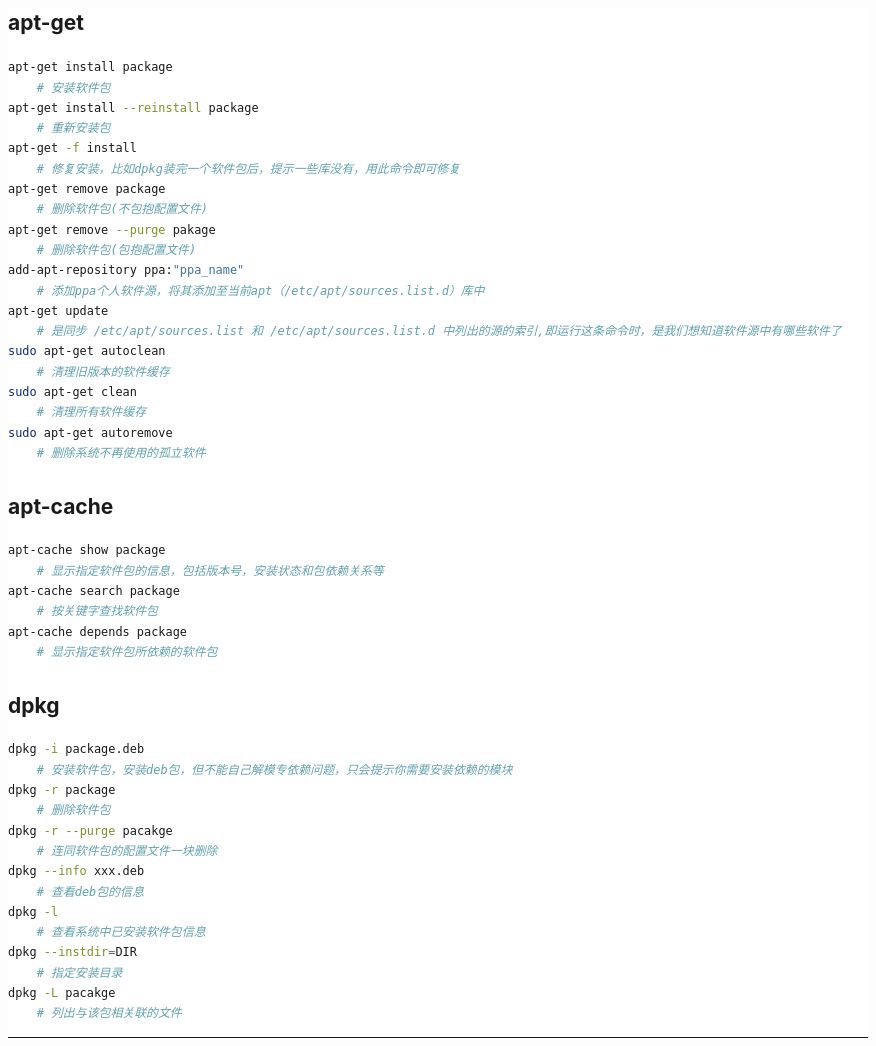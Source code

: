## apt-get

```bash
apt-get install package
    # 安装软件包
apt-get install --reinstall package   
    # 重新安装包
apt-get -f install   
    # 修复安装，比如dpkg装完一个软件包后，提示一些库没有，用此命令即可修复
apt-get remove package
    # 删除软件包(不包抱配置文件)
apt-get remove --purge pakage
    # 删除软件包(包抱配置文件)
add-apt-repository ppa:"ppa_name"
    # 添加ppa个人软件源，将其添加至当前apt（/etc/apt/sources.list.d）库中
apt-get update
    # 是同步 /etc/apt/sources.list 和 /etc/apt/sources.list.d 中列出的源的索引,即运行这条命令时，是我们想知道软件源中有哪些软件了
sudo apt-get autoclean 
    # 清理旧版本的软件缓存
sudo apt-get clean 
    # 清理所有软件缓存
sudo apt-get autoremove 
    # 删除系统不再使用的孤立软件
```

## apt-cache

```bash
apt-cache show package
    # 显示指定软件包的信息，包括版本号，安装状态和包依赖关系等
apt-cache search package
    # 按关键字查找软件包
apt-cache depends package
    # 显示指定软件包所依赖的软件包
```


## dpkg

```bash
dpkg -i package.deb 
    # 安装软件包，安装deb包，但不能自己解模专依赖问题，只会提示你需要安装依赖的模块
dpkg -r package
    # 删除软件包
dpkg -r --purge pacakge
    # 连同软件包的配置文件一块删除
dpkg --info xxx.deb
    # 查看deb包的信息
dpkg -l
    # 查看系统中已安装软件包信息
dpkg --instdir=DIR
    # 指定安装目录
dpkg -L pacakge
    # 列出与该包相关联的文件
```

---